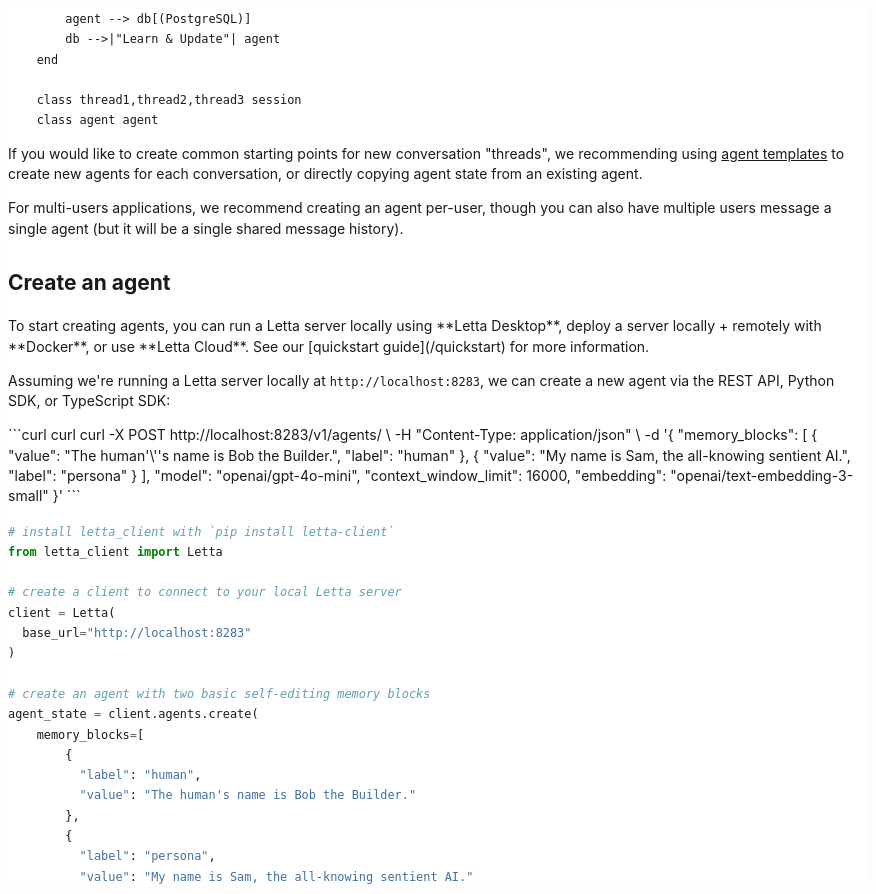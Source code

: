 ```mermaid
        agent --> db[(PostgreSQL)]
        db -->|"Learn & Update"| agent
    end

    class thread1,thread2,thread3 session
    class agent agent
```

If you would like to create common starting points for new conversation "threads", we recommending using [agent templates](/guides/templates/overview) to create new agents for each conversation, or directly copying agent state from an existing agent.

For multi-users applications, we recommend creating an agent per-user, though you can also have multiple users message a single agent (but it will be a single shared message history).

## Create an agent

<Note>
  To start creating agents, you can run a Letta server locally using **Letta Desktop**, deploy a server locally + remotely with **Docker**, or use **Letta Cloud**. See our [quickstart guide](/quickstart) for more information.
</Note>

Assuming we're running a Letta server locally at `http://localhost:8283`, we can create a new agent via the REST API, Python SDK, or TypeScript SDK:

<CodeGroup>
  ```curl curl
  curl -X POST http://localhost:8283/v1/agents/ \
       -H "Content-Type: application/json" \
       -d '{
    "memory_blocks": [
      {
        "value": "The human'\''s name is Bob the Builder.",
        "label": "human"
      },
      {
        "value": "My name is Sam, the all-knowing sentient AI.",
        "label": "persona"
      }
    ],
    "model": "openai/gpt-4o-mini",
    "context_window_limit": 16000,
    "embedding": "openai/text-embedding-3-small"
  }'
  ```

  ```python title="python" maxLines=50
  # install letta_client with `pip install letta-client`
  from letta_client import Letta

  # create a client to connect to your local Letta server
  client = Letta(
    base_url="http://localhost:8283"
  )

  # create an agent with two basic self-editing memory blocks
  agent_state = client.agents.create(
      memory_blocks=[
          {
            "label": "human",
            "value": "The human's name is Bob the Builder."
          },
          {
            "label": "persona",
            "value": "My name is Sam, the all-knowing sentient AI."
  ```